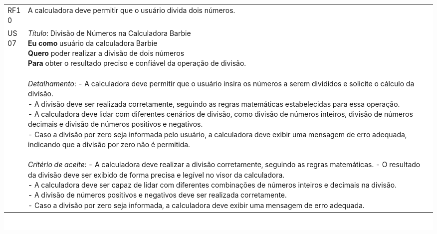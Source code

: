 |      |                                                                                                                                                                                                                                                                                                                                                                                                                                                                                                                                                                                                                                                                                                                                                                                                                                                                                                                                                                                                                                                                                                                                                                                                                                                                                                                                                                                        |
| ---- | -------------------------------------------------------------------------------------------------------------------------------------------------------------------------------------------------------------------------------------------------------------------------------------------------------------------------------------------------------------------------------------------------------------------------------------------------------------------------------------------------------------------------------------------------------------------------------------------------------------------------------------------------------------------------------------------------------------------------------------------------------------------------------------------------------------------------------------------------------------------------------------------------------------------------------------------------------------------------------------------------------------------------------------------------------------------------------------------------------------------------------------------------------------------------------------------------------------------------------------------------------------------------------------------------------------------------------------------------------------------------------------- |
| RF10 | A calculadora deve permitir que o usuário divida dois números.                                                                                                                                                                                                                                                                                                                                                                                                                                                                                                                                                                                                                                                                                                                                                                                                                                                                                                                                                                                                                                                                                                                                                                                                                                                                                                                         |
| US07 | _Título_: Divisão de Números na Calculadora Barbie <br> **Eu como** usuário da calculadora Barbie <br> **Quero** poder realizar a divisão de dois números <br> **Para** obter o resultado preciso e confiável da operação de divisão.<br><br> _Detalhamento_: - A calculadora deve permitir que o usuário insira os números a serem divididos e solicite o cálculo da divisão. <br> - A divisão deve ser realizada corretamente, seguindo as regras matemáticas estabelecidas para essa operação. <br> - A calculadora deve lidar com diferentes cenários de divisão, como divisão de números inteiros, divisão de números decimais e divisão de números positivos e negativos. <br> - Caso a divisão por zero seja informada pelo usuário, a calculadora deve exibir uma mensagem de erro adequada, indicando que a divisão por zero não é permitida.<br><br> _Critério de aceite_: - A calculadora deve realizar a divisão corretamente, seguindo as regras matemáticas. - O resultado da divisão deve ser exibido de forma precisa e legível no visor da calculadora. <br> - A calculadora deve ser capaz de lidar com diferentes combinações de números inteiros e decimais na divisão. <br> - A divisão de números positivos e negativos deve ser realizada corretamente. <br> - Caso a divisão por zero seja informada, a calculadora deve exibir uma mensagem de erro adequada. |

<br>
